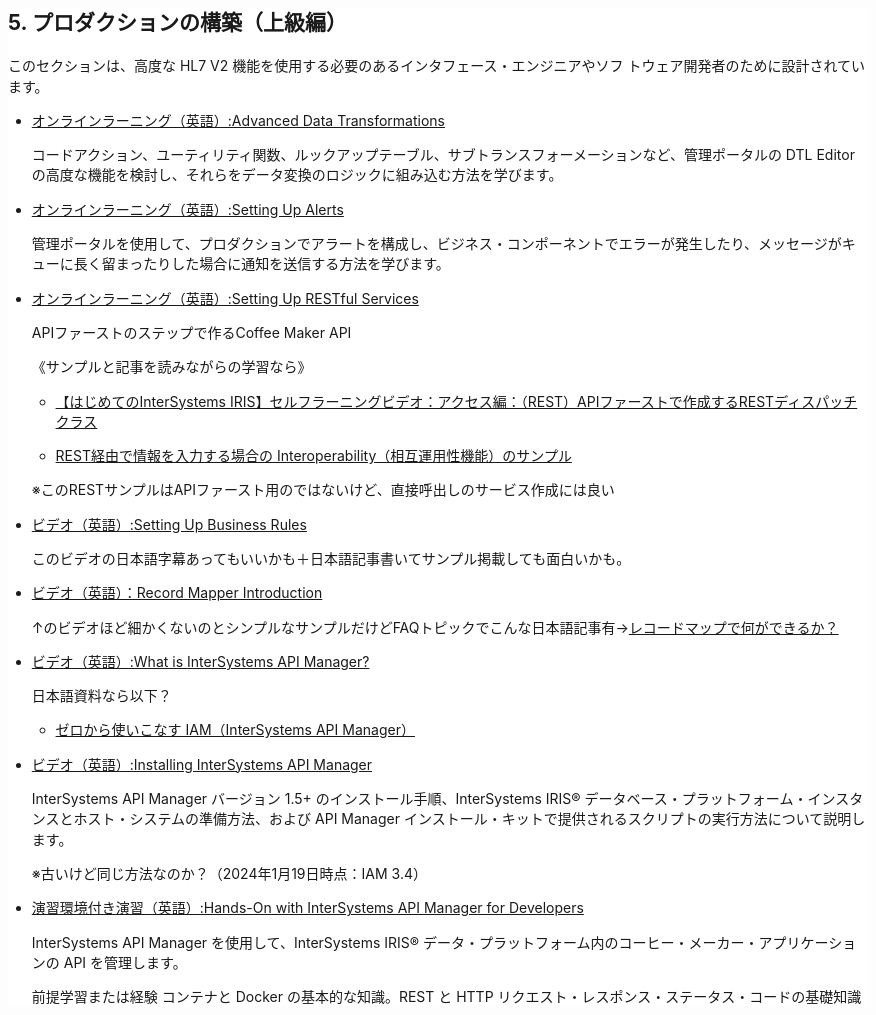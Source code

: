 
## 5. プロダクションの構築（上級編）
このセクションは、高度な HL7 V2 機能を使用する必要のあるインタフェース・エンジニアやソフ トウェア開発者のために設計されています。

- [オンラインラーニング（英語）:Advanced Data Transformations](https://learning.intersystems.com/enrol/index.php?id=2381)

    コードアクション、ユーティリティ関数、ルックアップテーブル、サブトランスフォーメーションなど、管理ポータルの DTL Editor の高度な機能を検討し、それらをデータ変換のロジックに組み込む方法を学びます。

- [オンラインラーニング（英語）:Setting Up Alerts](https://learning.intersystems.com/course/view.php?name=Setting%20Up%20Alerts)

    管理ポータルを使用して、プロダクションでアラートを構成し、ビジネス・コンポーネントでエラーが発生したり、メッセージがキューに長く留まったりした場合に通知を送信する方法を学びます。

- [オンラインラーニング（英語）:Setting Up RESTful Services](https://learning.intersystems.com/course/view.php?name=REST%20Services)

    APIファーストのステップで作るCoffee Maker API

    《サンプルと記事を読みながらの学習なら》
    - [【はじめてのInterSystems IRIS】セルフラーニングビデオ：アクセス編：（REST）APIファーストで作成するRESTディスパッチクラス](https://jp.community.intersystems.com/node/479596)

    - [REST経由で情報を入力する場合の Interoperability（相互運用性機能）のサンプル](https://jp.community.intersystems.com/node/559356)　

    ※このRESTサンプルはAPIファースト用のではないけど、直接呼出しのサービス作成には良い

- [ビデオ（英語）:Setting Up Business Rules](https://learning.intersystems.com/course/view.php?id=1295)

    このビデオの日本語字幕あってもいいかも＋日本語記事書いてサンプル掲載しても面白いかも。

- [ビデオ（英語）：Record Mapper Introduction](https://learning.intersystems.com/enrol/index.php?id=1094)

    ↑のビデオほど細かくないのとシンプルなサンプルだけどFAQトピックでこんな日本語記事有→[レコードマップで何ができるか？](https://jp.community.intersystems.com/node/494326)


- [ビデオ（英語）:What is InterSystems API Manager?](https://learning.intersystems.com/course/view.php?name=What%20is%20IAM)

    日本語資料なら以下？

    - [ゼロから使いこなす IAM（InterSystems API Manager）](https://jp.community.intersystems.com/node/493416)


- [ビデオ（英語）:Installing InterSystems API Manager](https://learning.intersystems.com/enrol/index.php?id=1726)

    InterSystems API Manager バージョン 1.5+ のインストール手順、InterSystems IRIS® データベース・プラットフォーム・インスタンスとホスト・システムの準備方法、および API Manager インストール・キットで提供されるスクリプトの実行方法について説明します。

    ※古いけど同じ方法なのか？（2024年1月19日時点：IAM 3.4）

- [演習環境付き演習（英語）:Hands-On with InterSystems API Manager for Developers](https://learning.intersystems.com/course/view.php?name=IAMExercise)

    InterSystems API Manager を使用して、InterSystems IRIS® データ・プラットフォーム内のコーヒー・メーカー・アプリケーションの API を管理します。

    前提学習または経験 コンテナと Docker の基本的な知識。REST と HTTP リクエスト・レスポンス・ステータス・コードの基礎知識
    